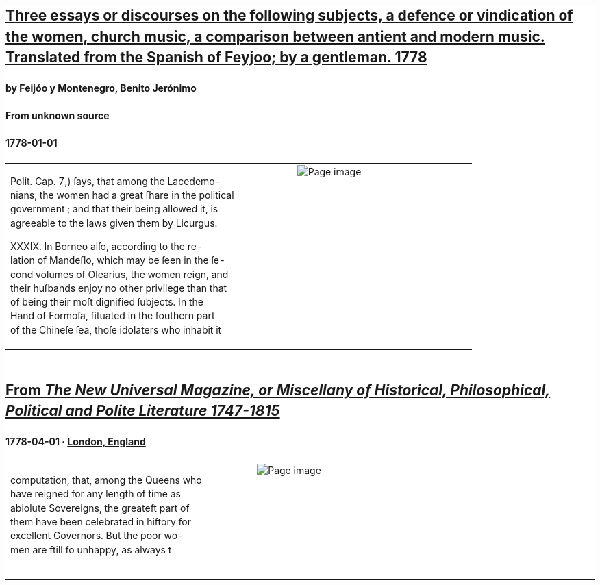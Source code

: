 
## [Three essays or discourses on the following subjects, a defence or vindication of the women, church music, a comparison between antient and modern music. Translated from the Spanish of Feyjoo; by a gentleman.  1778](https://archive.org/details/bim_eighteenth-century_three-essays-or-discours_feijo-y-montenegro-ben_1778/page/n32/mode/1up?view=theater)

#### by Feijóo y Montenegro, Benito Jerónimo

#### From unknown source

#### 1778-01-01

<table style="width: 100%;"><tr><td style="width: 50%">

  
Polit. Cap. 7,) ſays, that among the Lacedemo-  
nians, the women had a great ſhare in the political  
government ; and that their being allowed it, is  
agreeable to the laws given them by Licurgus.  
  
XXXIX. In Borneo alſo, according to the re-  
lation of Mandeſlo, which may be ſeen in the ſe-  
cond volumes of Olearius, the women reign, and  
their huſbands enjoy no other privilege than that  
of being their moſt dignified ſubjects. In the  
Hand of Formoſa, fituated in the fouthern part  
of the Chineſe ſea, thoſe idolaters who inhabit it
</td><td style="width: 50%; max-height: 75%; margin: auto; display: block;">
<img alt="Page image" src="https://iiif.archive.org/image/iiif/2/bim_eighteenth-century_three-essays-or-discours_feijo-y-montenegro-ben_1778%2Fbim_eighteenth-century_three-essays-or-discours_feijo-y-montenegro-ben_1778_jp2.zip%2Fbim_eighteenth-century_three-essays-or-discours_feijo-y-montenegro-ben_1778_jp2%2Fbim_eighteenth-century_three-essays-or-discours_feijo-y-montenegro-ben_1778_0032.jp2/pct:20.697522816166884,29.82976386600769,58.18122555410691,26.677649643053268/!600,600/0/default.jpg"/>
</td>
</tr></table>

---

## [From _The New Universal Magazine, or Miscellany of Historical, Philosophical, Political and Polite Literature 1747-1815_](https://archive.org/details/sim_new-universal-magazine-or-miscellany_1778-04_62_432/page/n6/mode/1up?view=theater)

#### 1778-04-01 &middot; [London, England](http://dbpedia.org/resource/London)

<table style="width: 100%;"><tr><td style="width: 50%">

  
computation, that, among the Queens who  
have reigned for any length of time as  
abiolute Sovereigns, the greateft part of  
them have been celebrated in hiftory for  
excellent Governors. But the poor wo-  
men are ftill fo unhappy, as always t
</td><td style="width: 50%; max-height: 75%; margin: auto; display: block;">
<img alt="Page image" src="https://iiif.archive.org/image/iiif/2/sim_new-universal-magazine-or-miscellany_1778-04_62_432%2Fsim_new-universal-magazine-or-miscellany_1778-04_62_432_jp2.zip%2Fsim_new-universal-magazine-or-miscellany_1778-04_62_432_jp2%2Fsim_new-universal-magazine-or-miscellany_1778-04_62_432_0006.jp2/pct:7.407407407407407,28.88888888888889,30.776014109347443,7.194444444444445/600,/0/default.jpg"/>
</td>
</tr></table>

---